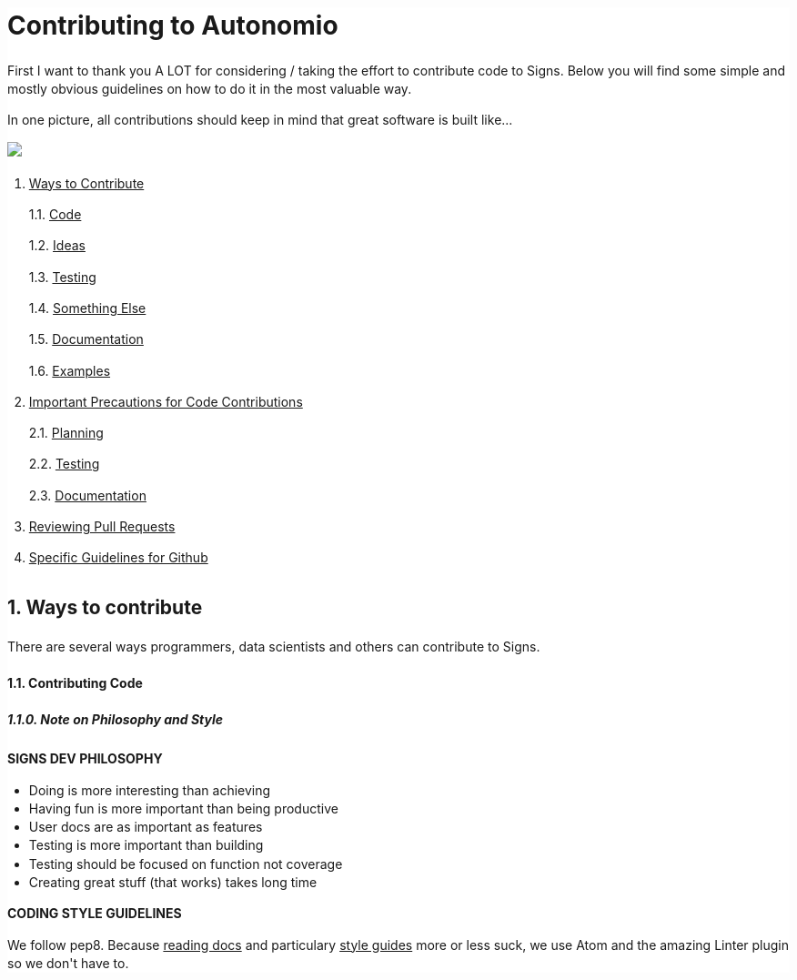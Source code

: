 # Contributing to Autonomio

First I want to thank you A LOT for considering / taking the effort to contribute code to Signs. Below you will find some simple and mostly obvious guidelines on how to do it in the most valuable way.

In one picture, all contributions should keep in mind that great software is built like...

<img src='https://i.giphy.com/media/sTx4Y0AMZa5ig/giphy.webp'>


1. [Ways to Contribute](#ways-to-contribute)

    1.1. [Code](#code)

    1.2. [Ideas](#ideas)

    1.3. [Testing](#testing)

    1.4. [Something Else](#something)

    1.5. [Documentation](#documentation)

    1.6. [Examples](#examples)

2. [Important Precautions for Code Contributions](#precautions)

    2.1. [Planning](#code)

    2.2. [Testing](#ideas)

    2.3. [Documentation](#docs_for_review)

3. [Reviewing Pull Requests](#review)

4. [Specific Guidelines for Github](#github)

## 1. Ways to contribute <a name="ways-to-contribute"></a>

There are several ways programmers, data scientists and others can contribute to Signs.

#### 1.1. Contributing Code <a name="code"></a>

##### 1.1.0. Note on Philosophy and Style

**SIGNS DEV PHILOSOPHY**

- Doing is more interesting than achieving
- Having fun is more important than being productive
- User docs are as important as features
- Testing is more important than building
- Testing should be focused on function not coverage
- Creating great stuff (that works) takes long time

**CODING STYLE GUIDELINES**

We follow pep8. Because [reading docs](http://legacy.python.org/dev/peps/pep-0008/) and particulary [style guides](http://legacy.python.org/dev/peps/pep-0008/) more or less suck, we use Atom and the amazing Linter plugin so we don't have to.
